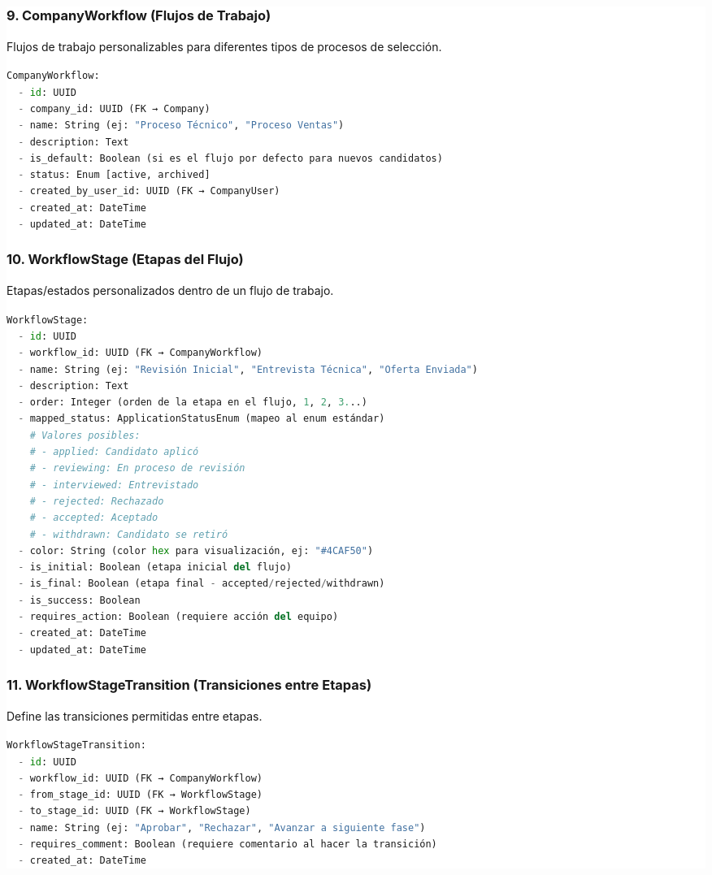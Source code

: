 ### 9. CompanyWorkflow (Flujos de Trabajo)

Flujos de trabajo personalizables para diferentes tipos de procesos de selección.

```python
CompanyWorkflow:
  - id: UUID
  - company_id: UUID (FK → Company)
  - name: String (ej: "Proceso Técnico", "Proceso Ventas")
  - description: Text
  - is_default: Boolean (si es el flujo por defecto para nuevos candidatos)
  - status: Enum [active, archived]
  - created_by_user_id: UUID (FK → CompanyUser)
  - created_at: DateTime
  - updated_at: DateTime
```

### 10. WorkflowStage (Etapas del Flujo)

Etapas/estados personalizados dentro de un flujo de trabajo.

```python
WorkflowStage:
  - id: UUID
  - workflow_id: UUID (FK → CompanyWorkflow)
  - name: String (ej: "Revisión Inicial", "Entrevista Técnica", "Oferta Enviada")
  - description: Text
  - order: Integer (orden de la etapa en el flujo, 1, 2, 3...)
  - mapped_status: ApplicationStatusEnum (mapeo al enum estándar)
    # Valores posibles:
    # - applied: Candidato aplicó
    # - reviewing: En proceso de revisión
    # - interviewed: Entrevistado
    # - rejected: Rechazado
    # - accepted: Aceptado
    # - withdrawn: Candidato se retiró
  - color: String (color hex para visualización, ej: "#4CAF50")
  - is_initial: Boolean (etapa inicial del flujo)
  - is_final: Boolean (etapa final - accepted/rejected/withdrawn)
  - is_success: Boolean 
  - requires_action: Boolean (requiere acción del equipo)
  - created_at: DateTime
  - updated_at: DateTime
```

### 11. WorkflowStageTransition (Transiciones entre Etapas)

Define las transiciones permitidas entre etapas.

```python
WorkflowStageTransition:
  - id: UUID
  - workflow_id: UUID (FK → CompanyWorkflow)
  - from_stage_id: UUID (FK → WorkflowStage)
  - to_stage_id: UUID (FK → WorkflowStage)
  - name: String (ej: "Aprobar", "Rechazar", "Avanzar a siguiente fase")
  - requires_comment: Boolean (requiere comentario al hacer la transición)
  - created_at: DateTime
```

